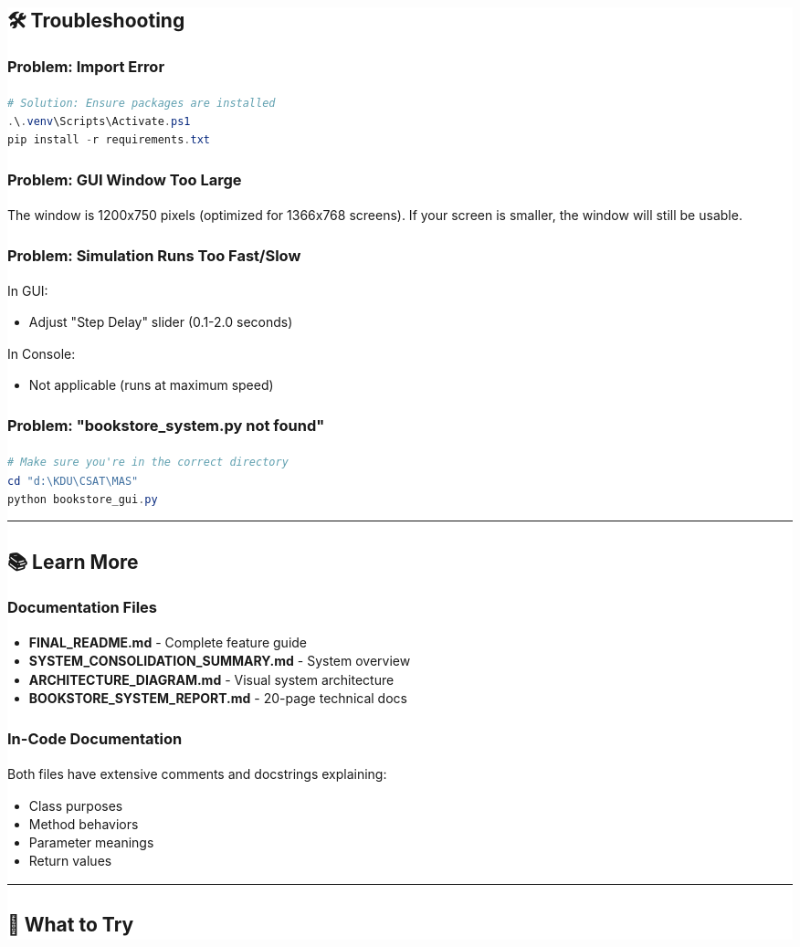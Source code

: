 
## 🛠️ Troubleshooting

### Problem: Import Error

```powershell
# Solution: Ensure packages are installed
.\.venv\Scripts\Activate.ps1
pip install -r requirements.txt
```

### Problem: GUI Window Too Large

The window is 1200x750 pixels (optimized for 1366x768 screens).
If your screen is smaller, the window will still be usable.

### Problem: Simulation Runs Too Fast/Slow

In GUI:
- Adjust "Step Delay" slider (0.1-2.0 seconds)

In Console:
- Not applicable (runs at maximum speed)

### Problem: "bookstore_system.py not found"

```powershell
# Make sure you're in the correct directory
cd "d:\KDU\CSAT\MAS"
python bookstore_gui.py
```

---

## 📚 Learn More

### Documentation Files
- **FINAL_README.md** - Complete feature guide
- **SYSTEM_CONSOLIDATION_SUMMARY.md** - System overview
- **ARCHITECTURE_DIAGRAM.md** - Visual system architecture
- **BOOKSTORE_SYSTEM_REPORT.md** - 20-page technical docs

### In-Code Documentation
Both files have extensive comments and docstrings explaining:
- Class purposes
- Method behaviors
- Parameter meanings
- Return values

---

## 🎯 What to Try
